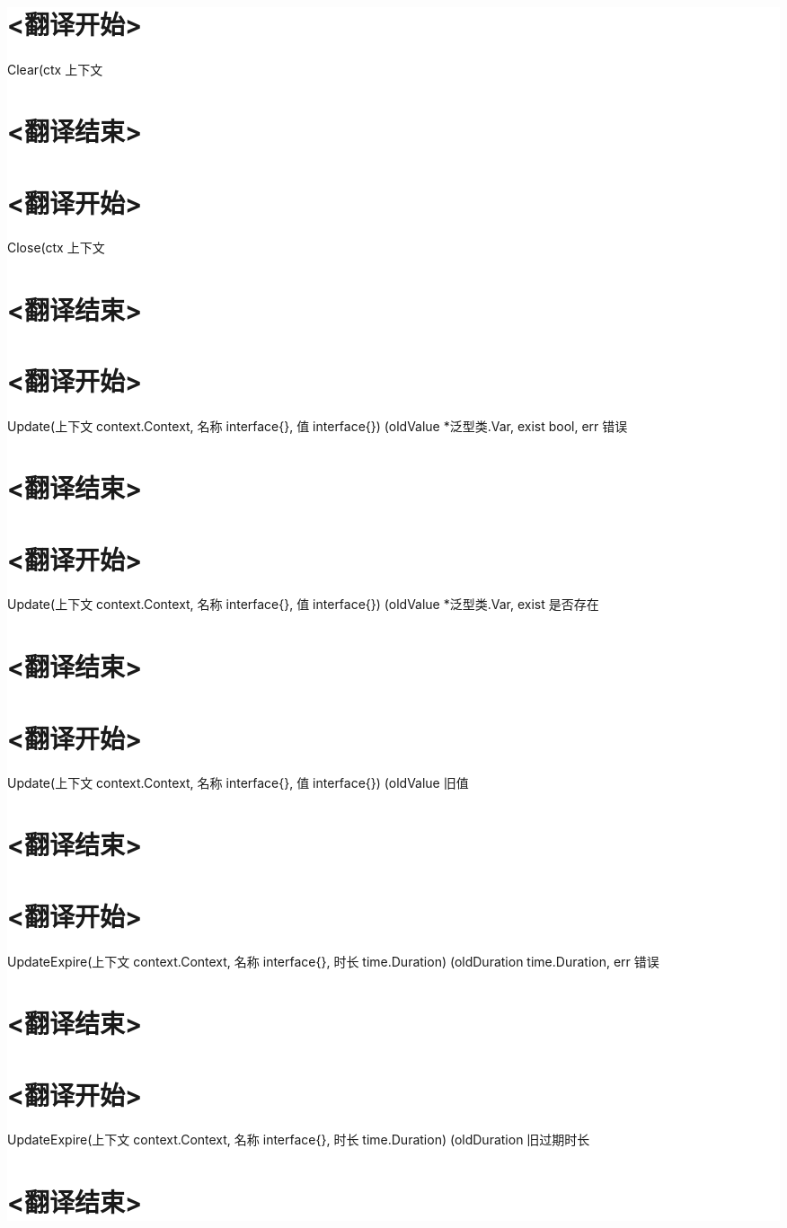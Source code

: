 # <翻译开始>
Clear(ctx
上下文
# <翻译结束>

# <翻译开始>
Close(ctx
上下文
# <翻译结束>

# <翻译开始>
Update(上下文 context.Context, 名称 interface{}, 值 interface{}) (oldValue *泛型类.Var, exist bool, err
错误
# <翻译结束>

# <翻译开始>
Update(上下文 context.Context, 名称 interface{}, 值 interface{}) (oldValue *泛型类.Var, exist
是否存在
# <翻译结束>

# <翻译开始>
Update(上下文 context.Context, 名称 interface{}, 值 interface{}) (oldValue
旧值
# <翻译结束>

# <翻译开始>
UpdateExpire(上下文 context.Context, 名称 interface{}, 时长 time.Duration) (oldDuration time.Duration, err
错误
# <翻译结束>

# <翻译开始>
UpdateExpire(上下文 context.Context, 名称 interface{}, 时长 time.Duration) (oldDuration
旧过期时长
# <翻译结束>
